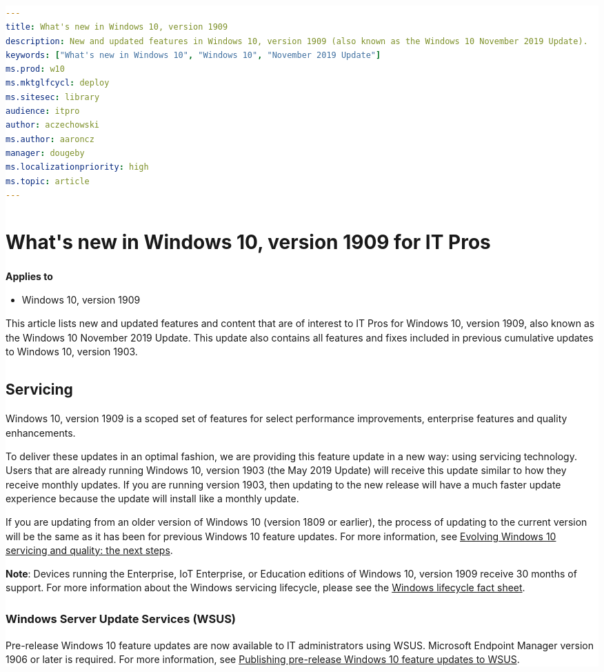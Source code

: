 ```yaml
---
title: What's new in Windows 10, version 1909
description: New and updated features in Windows 10, version 1909 (also known as the Windows 10 November 2019 Update).
keywords: ["What's new in Windows 10", "Windows 10", "November 2019 Update"]
ms.prod: w10
ms.mktglfcycl: deploy
ms.sitesec: library
audience: itpro
author: aczechowski
ms.author: aaroncz
manager: dougeby
ms.localizationpriority: high
ms.topic: article
---
```


# What's new in Windows 10, version 1909 for IT Pros

**Applies to**
-   Windows 10, version 1909

This article lists new and updated features and content that are of interest to IT Pros for Windows 10, version 1909, also known as the Windows 10 November 2019 Update. This update also contains all features and fixes included in previous cumulative updates to Windows 10, version 1903. 

## Servicing

Windows 10, version 1909 is a scoped set of features for select performance improvements, enterprise features and quality enhancements.

To deliver these updates in an optimal fashion, we are providing this feature update in a new way: using servicing technology. Users that are already running Windows 10, version 1903 (the May 2019 Update) will receive this update similar to how they receive monthly updates. If you are running version 1903, then updating to the new release will have a much faster update experience because the update will install like a monthly update.

If you are updating from an older version of Windows 10 (version 1809 or earlier), the process of updating to the current version will be the same as it has been for previous Windows 10 feature updates. For more information, see [Evolving Windows 10 servicing and quality: the next steps](https://blogs.windows.com/windowsexperience/2019/07/01/evolving-windows-10-servicing-and-quality-the-next-steps/#rl2G5ETPhkhMvDeX.97).

**Note**: Devices running the Enterprise, IoT Enterprise, or Education editions of Windows 10, version 1909 receive 30 months of support. For more information about the Windows servicing lifecycle, please see the [Windows lifecycle fact sheet](/lifecycle/faq/windows).

### Windows Server Update Services (WSUS)

Pre-release Windows 10 feature updates are now available to IT administrators using WSUS. Microsoft Endpoint Manager version 1906 or later is required. For more information, see [Publishing pre-release Windows 10 feature updates to WSUS](https://techcommunity.microsoft.com/t5/Windows-IT-Pro-Blog/Publishing-pre-release-Windows-10-feature-updates-to-WSUS/ba-p/845054).
